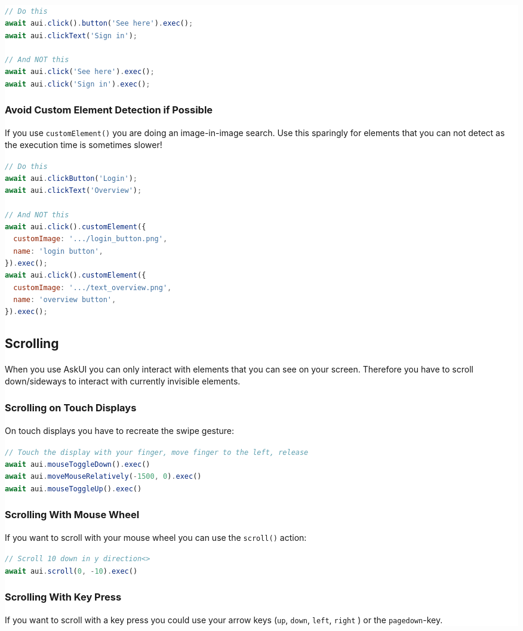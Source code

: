 ```javascript
// Do this
await aui.click().button('See here').exec();
await aui.clickText('Sign in');

// And NOT this
await aui.click('See here').exec();
await aui.click('Sign in').exec();
```

### Avoid Custom Element Detection if Possible

If you use `customElement()` you are doing an image-in-image search. Use this sparingly for elements that you can not detect as the execution time is sometimes slower!

```javascript
// Do this
await aui.clickButton('Login');
await aui.clickText('Overview');

// And NOT this
await aui.click().customElement({
  customImage: '.../login_button.png', 
  name: 'login button',
}).exec();
await aui.click().customElement({
  customImage: '.../text_overview.png', 
  name: 'overview button',
}).exec();
```

## Scrolling
When you use AskUI you can only interact with elements that you can see on your screen. Therefore you have to scroll down/sideways to interact with currently invisible elements.

### Scrolling on Touch Displays
On touch displays you have to recreate the swipe gesture:

```javascript
// Touch the display with your finger, move finger to the left, release
await aui.mouseToggleDown().exec()
await aui.moveMouseRelatively(-1500, 0).exec()
await aui.mouseToggleUp().exec()
```

### Scrolling With Mouse Wheel
If you want to scroll with your mouse wheel you can use the `scroll()` action:

```javascript
// Scroll 10 down in y direction<>
await aui.scroll(0, -10).exec()
```

### Scrolling With Key Press
If you want to scroll with a key press you could use your arrow keys (`up`, `down`, `left`, `right` ) or the `pagedown`-key.
